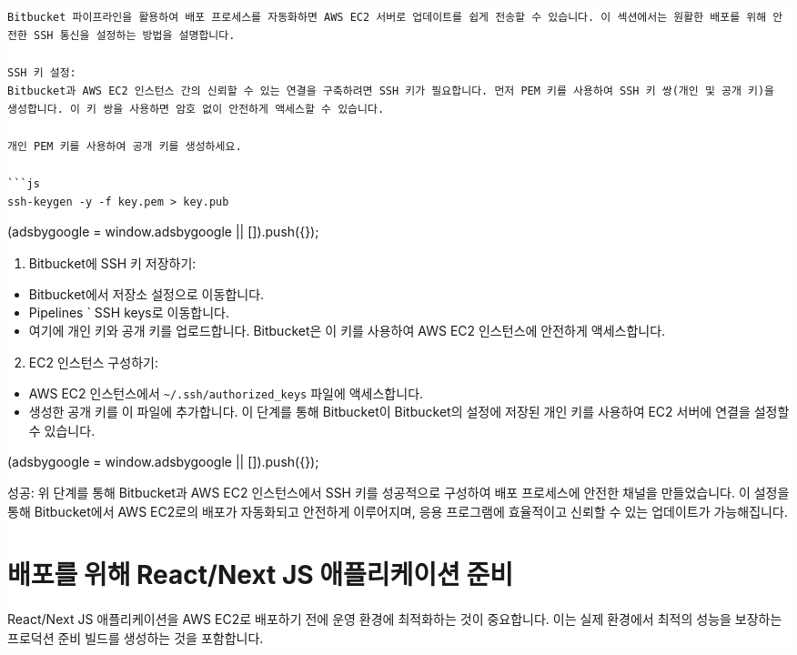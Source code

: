 ```
Bitbucket 파이프라인을 활용하여 배포 프로세스를 자동화하면 AWS EC2 서버로 업데이트를 쉽게 전송할 수 있습니다. 이 섹션에서는 원활한 배포를 위해 안전한 SSH 통신을 설정하는 방법을 설명합니다.

SSH 키 설정:
Bitbucket과 AWS EC2 인스턴스 간의 신뢰할 수 있는 연결을 구축하려면 SSH 키가 필요합니다. 먼저 PEM 키를 사용하여 SSH 키 쌍(개인 및 공개 키)을 생성합니다. 이 키 쌍을 사용하면 암호 없이 안전하게 액세스할 수 있습니다.

개인 PEM 키를 사용하여 공개 키를 생성하세요.

```js
ssh-keygen -y -f key.pem > key.pub
```

<!-- ui-log 수평형 -->
<ins class="adsbygoogle"
  style="display:block"
  data-ad-client="ca-pub-4877378276818686"
  data-ad-slot="9743150776"
  data-ad-format="auto"
  data-full-width-responsive="true"></ins>
<component is="script">
(adsbygoogle = window.adsbygoogle || []).push({});
</component>

1. Bitbucket에 SSH 키 저장하기:

- Bitbucket에서 저장소 설정으로 이동합니다.
- Pipelines ` SSH keys로 이동합니다.
- 여기에 개인 키와 공개 키를 업로드합니다. Bitbucket은 이 키를 사용하여 AWS EC2 인스턴스에 안전하게 액세스합니다.

2. EC2 인스턴스 구성하기:

- AWS EC2 인스턴스에서 `~/.ssh/authorized_keys` 파일에 액세스합니다.
- 생성한 공개 키를 이 파일에 추가합니다. 이 단계를 통해 Bitbucket이 Bitbucket의 설정에 저장된 개인 키를 사용하여 EC2 서버에 연결을 설정할 수 있습니다.

<!-- ui-log 수평형 -->
<ins class="adsbygoogle"
  style="display:block"
  data-ad-client="ca-pub-4877378276818686"
  data-ad-slot="9743150776"
  data-ad-format="auto"
  data-full-width-responsive="true"></ins>
<component is="script">
(adsbygoogle = window.adsbygoogle || []).push({});
</component>

성공:
위 단계를 통해 Bitbucket과 AWS EC2 인스턴스에서 SSH 키를 성공적으로 구성하여 배포 프로세스에 안전한 채널을 만들었습니다. 이 설정을 통해 Bitbucket에서 AWS EC2로의 배포가 자동화되고 안전하게 이루어지며, 응용 프로그램에 효율적이고 신뢰할 수 있는 업데이트가 가능해집니다.

# 배포를 위해 React/Next JS 애플리케이션 준비

React/Next JS 애플리케이션을 AWS EC2로 배포하기 전에 운영 환경에 최적화하는 것이 중요합니다. 이는 실제 환경에서 최적의 성능을 보장하는 프로덕션 준비 빌드를 생성하는 것을 포함합니다.
